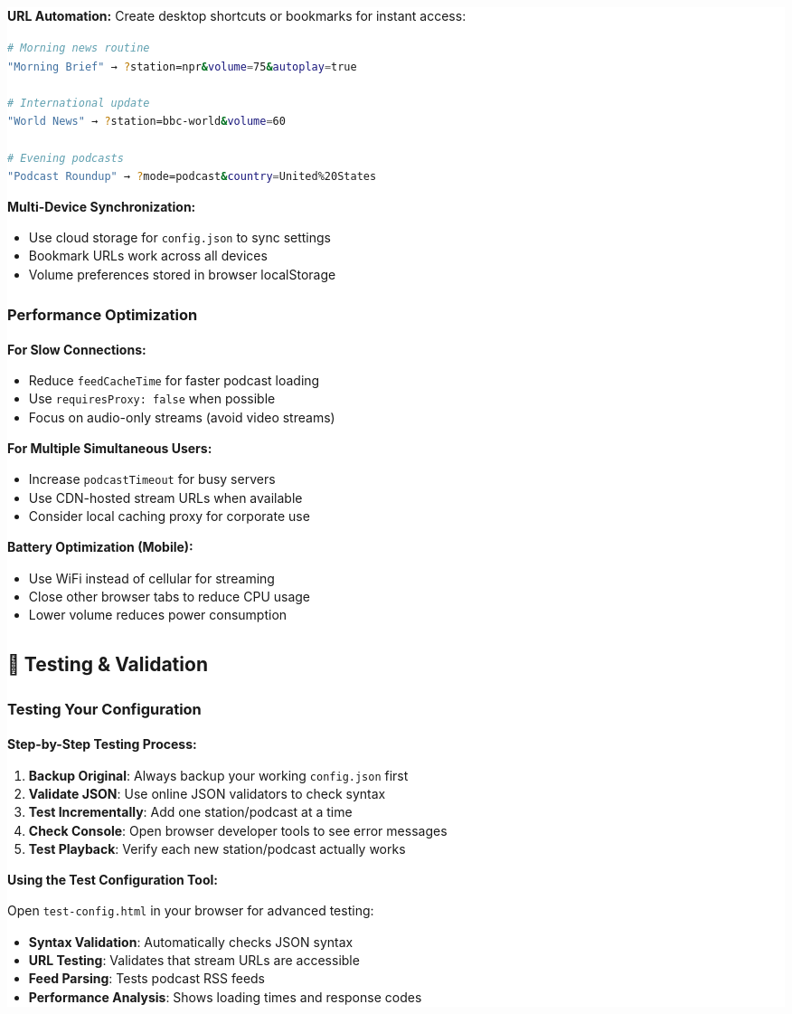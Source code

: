 **URL Automation:**
Create desktop shortcuts or bookmarks for instant access:
```bash
# Morning news routine
"Morning Brief" → ?station=npr&volume=75&autoplay=true

# International update  
"World News" → ?station=bbc-world&volume=60

# Evening podcasts
"Podcast Roundup" → ?mode=podcast&country=United%20States
```

**Multi-Device Synchronization:**
- Use cloud storage for `config.json` to sync settings
- Bookmark URLs work across all devices
- Volume preferences stored in browser localStorage

### Performance Optimization

**For Slow Connections:**
- Reduce `feedCacheTime` for faster podcast loading
- Use `requiresProxy: false` when possible
- Focus on audio-only streams (avoid video streams)

**For Multiple Simultaneous Users:**
- Increase `podcastTimeout` for busy servers
- Use CDN-hosted stream URLs when available
- Consider local caching proxy for corporate use

**Battery Optimization (Mobile):**
- Use WiFi instead of cellular for streaming
- Close other browser tabs to reduce CPU usage
- Lower volume reduces power consumption

## 🧪 Testing & Validation

### Testing Your Configuration

**Step-by-Step Testing Process:**

1. **Backup Original**: Always backup your working `config.json` first
2. **Validate JSON**: Use online JSON validators to check syntax
3. **Test Incrementally**: Add one station/podcast at a time
4. **Check Console**: Open browser developer tools to see error messages
5. **Test Playback**: Verify each new station/podcast actually works

**Using the Test Configuration Tool:**

Open `test-config.html` in your browser for advanced testing:

- **Syntax Validation**: Automatically checks JSON syntax
- **URL Testing**: Validates that stream URLs are accessible
- **Feed Parsing**: Tests podcast RSS feeds
- **Performance Analysis**: Shows loading times and response codes
